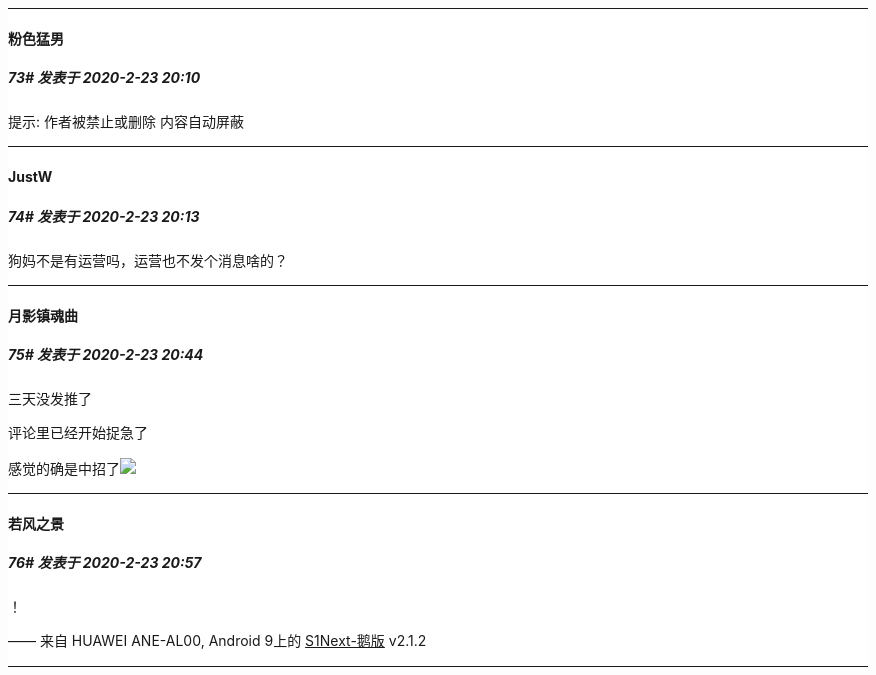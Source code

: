 




*****

####  粉色猛男  
##### 73#       发表于 2020-2-23 20:10

提示: 作者被禁止或删除 内容自动屏蔽



*****

####  JustW  
##### 74#       发表于 2020-2-23 20:13




狗妈不是有运营吗，运营也不发个消息啥的？







*****

####  月影镇魂曲  
##### 75#       发表于 2020-2-23 20:44




三天没发推了

评论里已经开始捉急了

感觉的确是中招了<img src="https://static.saraba1st.com/image/smiley/face2017/013.png" referrerpolicy="no-referrer">







*****

####  若风之景  
##### 76#       发表于 2020-2-23 20:57




！

—— 来自 HUAWEI ANE-AL00, Android 9上的 [S1Next-鹅版](https://github.com/ykrank/S1-Next/releases) v2.1.2







*****
